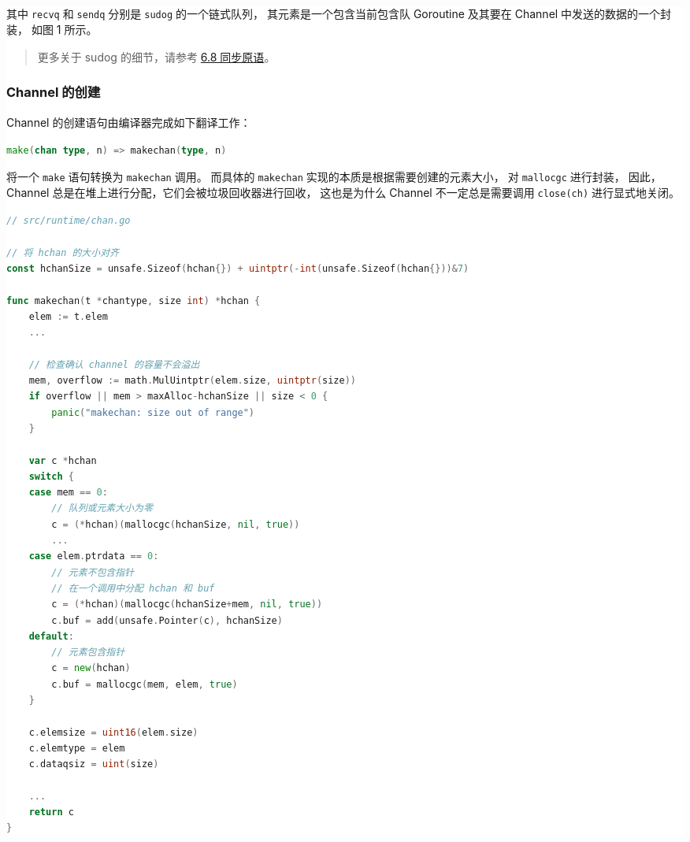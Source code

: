 其中 `recvq` 和 `sendq` 分别是 `sudog` 的一个链式队列，
其元素是一个包含当前包含队 Goroutine 及其要在 Channel 中发送的数据的一个封装，
如图 1 所示。


> 更多关于 sudog 的细节，请参考 [6.8 同步原语](../../part2runtime/ch06sched/sync.md)。

### Channel 的创建

Channel 的创建语句由编译器完成如下翻译工作：

```go
make(chan type, n) => makechan(type, n)
```

将一个 `make` 语句转换为 `makechan` 调用。
而具体的 `makechan` 实现的本质是根据需要创建的元素大小，
对 `mallocgc` 进行封装，
因此，Channel 总是在堆上进行分配，它们会被垃圾回收器进行回收，
这也是为什么 Channel 不一定总是需要调用 `close(ch)` 进行显式地关闭。

```go
// src/runtime/chan.go

// 将 hchan 的大小对齐
const hchanSize = unsafe.Sizeof(hchan{}) + uintptr(-int(unsafe.Sizeof(hchan{}))&7)

func makechan(t *chantype, size int) *hchan {
	elem := t.elem
	...

	// 检查确认 channel 的容量不会溢出
	mem, overflow := math.MulUintptr(elem.size, uintptr(size))
	if overflow || mem > maxAlloc-hchanSize || size < 0 {
		panic("makechan: size out of range")
	}

	var c *hchan
	switch {
	case mem == 0:
		// 队列或元素大小为零
		c = (*hchan)(mallocgc(hchanSize, nil, true))
		...
	case elem.ptrdata == 0:
		// 元素不包含指针
		// 在一个调用中分配 hchan 和 buf
		c = (*hchan)(mallocgc(hchanSize+mem, nil, true))
		c.buf = add(unsafe.Pointer(c), hchanSize)
	default:
		// 元素包含指针
		c = new(hchan)
		c.buf = mallocgc(mem, elem, true)
	}

	c.elemsize = uint16(elem.size)
	c.elemtype = elem
	c.dataqsiz = uint(size)

	...
	return c
}
```
